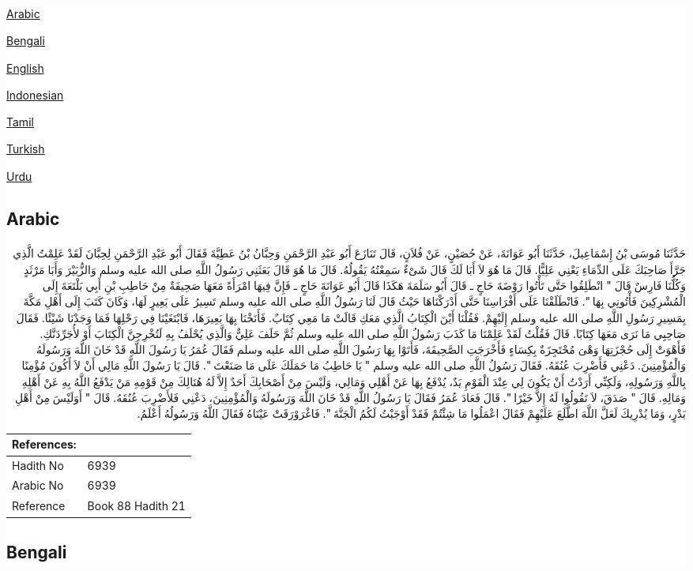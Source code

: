 [Arabic](#arabic)

[Bengali](#bengali)

[English](#english)

[Indonesian](#indonesian)

[Tamil](#tamil)

[Turkish](#turkish)

[Urdu](#urdu)

## Arabic


<div dir="rtl" lang="ar" style={{fontSize:'larger',backgroundColor:'#f8f9fa',padding:20}}>
حَدَّثَنَا مُوسَى بْنُ إِسْمَاعِيلَ، حَدَّثَنَا أَبُو عَوَانَةَ، عَنْ حُصَيْنٍ، عَنْ فُلاَنٍ، قَالَ تَنَازَعَ أَبُو عَبْدِ الرَّحْمَنِ وَحِبَّانُ بْنُ عَطِيَّةَ فَقَالَ أَبُو عَبْدِ الرَّحْمَنِ لِحِبَّانَ لَقَدْ عَلِمْتُ الَّذِي جَرَّأَ صَاحِبَكَ عَلَى الدِّمَاءِ يَعْنِي عَلِيًّا‏.‏ قَالَ مَا هُوَ لاَ أَبَا لَكَ قَالَ شَىْءٌ سَمِعْتُهُ يَقُولُهُ‏.‏ قَالَ مَا هُوَ قَالَ بَعَثَنِي رَسُولُ اللَّهِ صلى الله عليه وسلم وَالزُّبَيْرَ وَأَبَا مَرْثَدٍ وَكُلُّنَا فَارِسٌ قَالَ ‏"‏ انْطَلِقُوا حَتَّى تَأْتُوا رَوْضَةَ حَاجٍ ـ قَالَ أَبُو سَلَمَةَ هَكَذَا قَالَ أَبُو عَوَانَةَ حَاجٍ ـ فَإِنَّ فِيهَا امْرَأَةً مَعَهَا صَحِيفَةٌ مِنْ حَاطِبِ بْنِ أَبِي بَلْتَعَةَ إِلَى الْمُشْرِكِينَ فَأْتُونِي بِهَا ‏"‏‏.‏ فَانْطَلَقْنَا عَلَى أَفْرَاسِنَا حَتَّى أَدْرَكْنَاهَا حَيْثُ قَالَ لَنَا رَسُولُ اللَّهِ صلى الله عليه وسلم تَسِيرُ عَلَى بَعِيرٍ لَهَا، وَكَانَ كَتَبَ إِلَى أَهْلِ مَكَّةَ بِمَسِيرِ رَسُولِ اللَّهِ صلى الله عليه وسلم إِلَيْهِمْ‏.‏ فَقُلْنَا أَيْنَ الْكِتَابُ الَّذِي مَعَكِ قَالَتْ مَا مَعِي كِتَابٌ‏.‏ فَأَنَخْنَا بِهَا بَعِيرَهَا، فَابْتَغَيْنَا فِي رَحْلِهَا فَمَا وَجَدْنَا شَيْئًا‏.‏ فَقَالَ صَاحِبِي مَا نَرَى مَعَهَا كِتَابًا‏.‏ قَالَ فَقُلْتُ لَقَدْ عَلِمْنَا مَا كَذَبَ رَسُولُ اللَّهِ صلى الله عليه وسلم ثُمَّ حَلَفَ عَلِيٌّ وَالَّذِي يُحْلَفُ بِهِ لَتُخْرِجِنَّ الْكِتَابَ أَوْ لأُجَرِّدَنَّكِ‏.‏ فَأَهْوَتْ إِلَى حُجْزَتِهَا وَهْىَ مُحْتَجِزَةٌ بِكِسَاءٍ فَأَخْرَجَتِ الصَّحِيفَةَ، فَأَتَوْا بِهَا رَسُولَ اللَّهِ صلى الله عليه وسلم فَقَالَ عُمَرُ يَا رَسُولَ اللَّهِ قَدْ خَانَ اللَّهَ وَرَسُولَهُ وَالْمُؤْمِنِينَ‏.‏ دَعْنِي فَأَضْرِبَ عُنُقَهُ‏.‏ فَقَالَ رَسُولُ اللَّهِ صلى الله عليه وسلم ‏"‏ يَا حَاطِبُ مَا حَمَلَكَ عَلَى مَا صَنَعْتَ ‏"‏‏.‏ قَالَ يَا رَسُولَ اللَّهِ مَالِي أَنْ لاَ أَكُونَ مُؤْمِنًا بِاللَّهِ وَرَسُولِهِ، وَلَكِنِّي أَرَدْتُ أَنْ يَكُونَ لِي عِنْدَ الْقَوْمِ يَدٌ، يُدْفَعُ بِهَا عَنْ أَهْلِي وَمَالِي، وَلَيْسَ مِنْ أَصْحَابِكَ أَحَدٌ إِلاَّ لَهُ هُنَالِكَ مِنْ قَوْمِهِ مَنْ يَدْفَعُ اللَّهُ بِهِ عَنْ أَهْلِهِ وَمَالِهِ‏.‏ قَالَ ‏"‏ صَدَقَ، لاَ تَقُولُوا لَهُ إِلاَّ خَيْرًا ‏"‏‏.‏ قَالَ فَعَادَ عُمَرُ فَقَالَ يَا رَسُولُ اللَّهِ قَدْ خَانَ اللَّهَ وَرَسُولَهُ وَالْمُؤْمِنِينَ، دَعْنِي فَلأَضْرِبَ عُنُقَهُ‏.‏ قَالَ ‏"‏ أَوَلَيْسَ مِنْ أَهْلِ بَدْرٍ، وَمَا يُدْرِيكَ لَعَلَّ اللَّهَ اطَّلَعَ عَلَيْهِمْ فَقَالَ اعْمَلُوا مَا شِئْتُمْ فَقَدْ أَوْجَبْتُ لَكُمُ الْجَنَّةَ ‏"‏‏.‏ فَاغْرَوْرَقَتْ عَيْنَاهُ فَقَالَ اللَّهُ وَرَسُولُهُ أَعْلَمُ‏.‏
</div>
<div style={{backgroundColor:'#f8f9fa',padding:20, marginBottom: 10}}><table> <thead> <tr> <th>References:</th> <th></th> </tr> </thead> <tbody><tr><td>Hadith No</td><td>6939</td></tr><tr><td>Arabic No</td><td>6939</td></tr><tr><td>Reference</td><td>Book 88 Hadith 21</td></tr></tbody></table></div>

## Bengali


<div dir="ltr" lang="bn" style={{fontSize:'larger',backgroundColor:'#f8f9fa',padding:20}}>